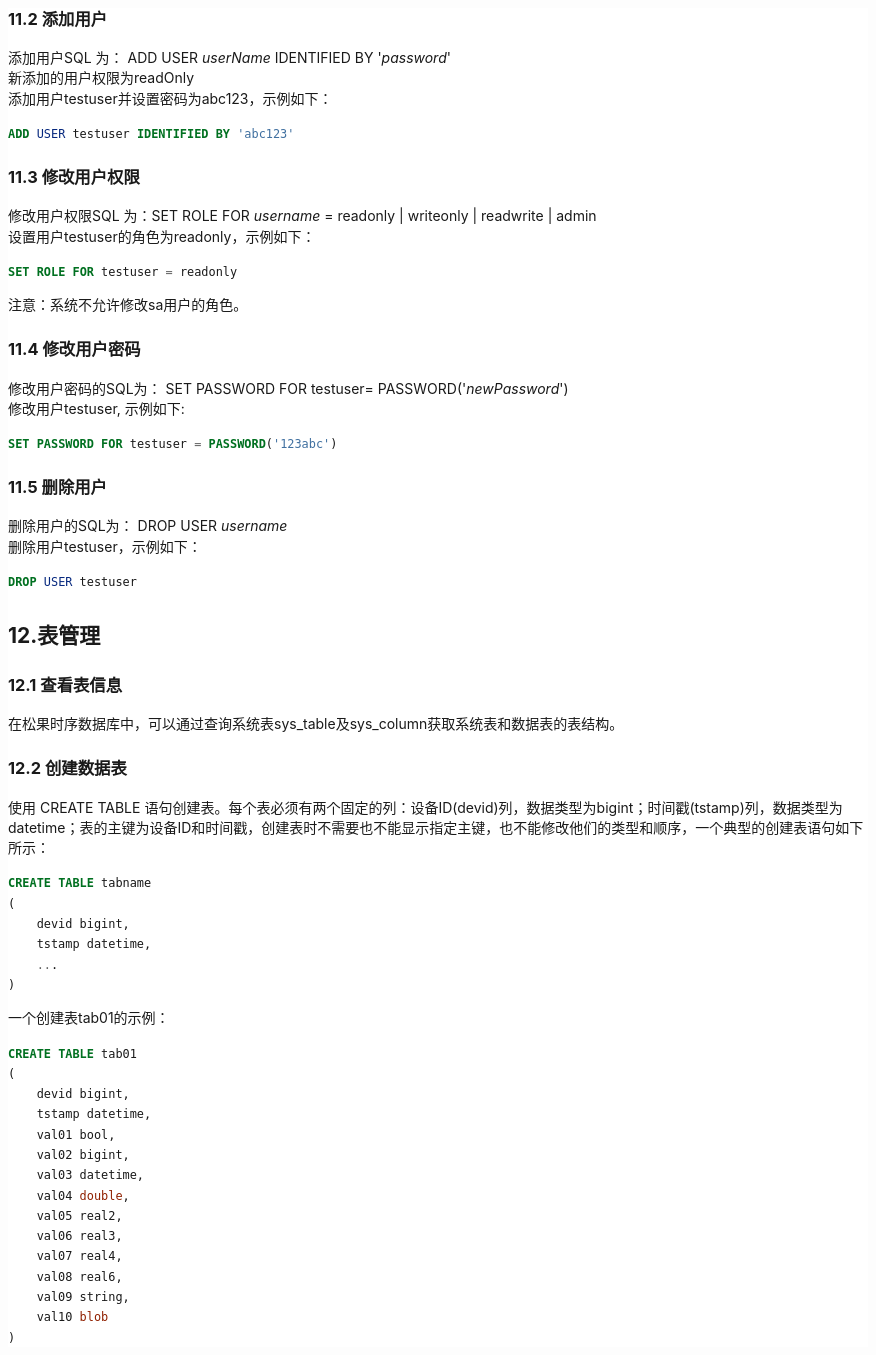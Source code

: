 ### 11.2 添加用户  
添加用户SQL 为： ADD USER *userName* IDENTIFIED BY '*password*'  
新添加的用户权限为readOnly  
添加用户testuser并设置密码为abc123，示例如下：
```sql
ADD USER testuser IDENTIFIED BY 'abc123'
```

### 11.3 修改用户权限
修改用户权限SQL 为：SET ROLE FOR *username* = readonly | writeonly | readwrite | admin  
设置用户testuser的角色为readonly，示例如下：  
```sql
SET ROLE FOR testuser = readonly
```
注意：系统不允许修改sa用户的角色。  

### 11.4 修改用户密码  
修改用户密码的SQL为： SET PASSWORD FOR testuser= PASSWORD('*newPassword*')  
修改用户testuser, 示例如下:  
```sql
SET PASSWORD FOR testuser = PASSWORD('123abc')
```

### 11.5 删除用户  
删除用户的SQL为： DROP USER *username*  
删除用户testuser，示例如下：  
```sql
DROP USER testuser
```
 
## 12.表管理  
### 12.1 查看表信息  
在松果时序数据库中，可以通过查询系统表sys_table及sys_column获取系统表和数据表的表结构。  
### 12.2 创建数据表  
使用 CREATE TABLE 语句创建表。每个表必须有两个固定的列：设备ID(devid)列，数据类型为bigint；时间戳(tstamp)列，数据类型为datetime；表的主键为设备ID和时间戳，创建表时不需要也不能显示指定主键，也不能修改他们的类型和顺序，一个典型的创建表语句如下所示：  
```sql
CREATE TABLE tabname
(
    devid bigint,
    tstamp datetime,
    ...
)
```
一个创建表tab01的示例：  
```sql
CREATE TABLE tab01
(
    devid bigint,
    tstamp datetime,
    val01 bool,
    val02 bigint,
    val03 datetime,
    val04 double,
    val05 real2,
    val06 real3,
    val07 real4,
    val08 real6,
    val09 string,
    val10 blob
)
```
